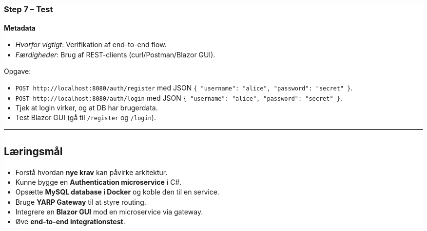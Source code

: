 
### Step 7 – Test  
**Metadata**  
- *Hvorfor vigtigt*: Verifikation af end-to-end flow.  
- *Færdigheder*: Brug af REST-clients (curl/Postman/Blazor GUI).  

Opgave:  
- `POST http://localhost:8080/auth/register` med JSON `{ "username": "alice", "password": "secret" }`.  
- `POST http://localhost:8080/auth/login` med JSON `{ "username": "alice", "password": "secret" }`.  
- Tjek at login virker, og at DB har brugerdata.  
- Test Blazor GUI (gå til `/register` og `/login`).  

---

## Læringsmål

- Forstå hvordan **nye krav** kan påvirke arkitektur.  
- Kunne bygge en **Authentication microservice** i C#.  
- Opsætte **MySQL database i Docker** og koble den til en service.  
- Bruge **YARP Gateway** til at styre routing.  
- Integrere en **Blazor GUI** mod en microservice via gateway.  
- Øve **end-to-end integrationstest**.  
